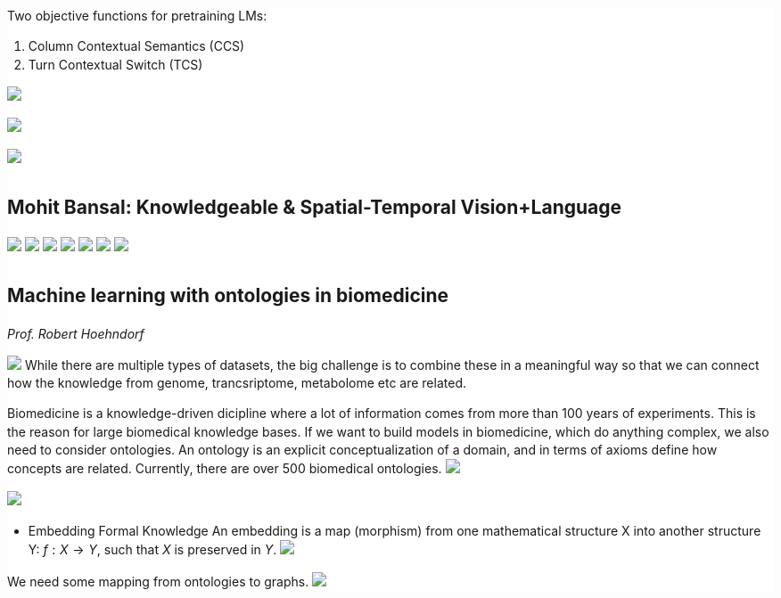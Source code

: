 
Two objective functions for pretraining LMs:
1. Column Contextual Semantics (CCS)
2. Turn Contextual Switch (TCS)

![](https://i.imgur.com/HPF4OmE.png)

![](https://i.imgur.com/vFCKNYI.png)

![](https://i.imgur.com/L1V5kkz.png)


## Mohit Bansal: Knowledgeable & Spatial-Temporal Vision+Language
![](https://i.imgur.com/uYHNIEj.png)
![](https://i.imgur.com/fPtuDGI.png)
![](https://i.imgur.com/vs2sJht.png)
![](https://i.imgur.com/j6B0LMS.png)
![](https://i.imgur.com/UNHqJOq.png)
![](https://i.imgur.com/79xY5Se.png)
![](https://i.imgur.com/tRhHSbz.png)


## Machine learning with ontologies in biomedicine
*Prof. Robert Hoehndorf*

![](https://i.imgur.com/qYNynaS.png)
While there are multiple types of datasets, the big challenge is to combine these in a meaningful way so that we can connect how the knowledge from genome, trancsriptome, metabolome etc are related.

Biomedicine is a knowledge-driven dicipline where a lot of information comes from more than 100 years of experiments. This is the reason for large biomedical knowledge bases. If we want to build models in biomedicine, which do anything complex, we also need to consider ontologies. An ontology is an explicit conceptualization of a domain, and in terms of axioms define how concepts are related. Currently, there are over 500 biomedical ontologies.
![](https://i.imgur.com/AYh55WK.png)

![](https://i.imgur.com/y8Yh4Zj.png)

* Embedding Formal Knowledge
An embedding is a map (morphism) from one mathematical structure X into another structure Y:
$f: X \rightarrow Y$, 
such that $X$ is preserved in $Y$.
![](https://i.imgur.com/cO3yVOT.png)

We need some mapping from ontologies to graphs.
![](https://i.imgur.com/rOYdJKL.png)
